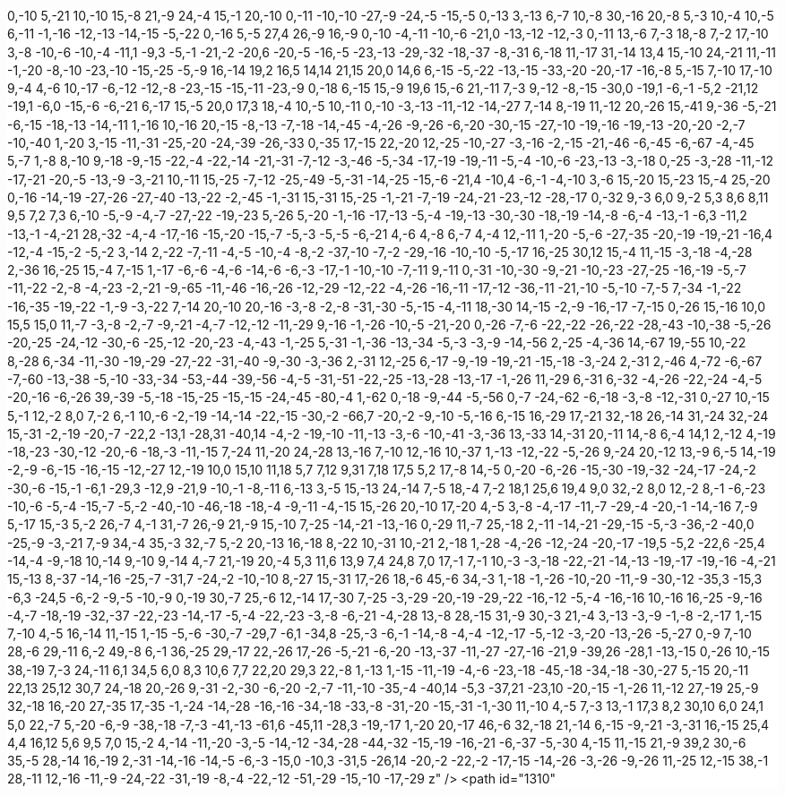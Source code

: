 0,-10 5,-21 10,-10 15,-8 21,-9 24,-4 15,-1 20,-10 0,-11 -10,-10 -27,-9 -24,-5 -15,-5 0,-13 3,-13 6,-7 10,-8 30,-16 20,-8 5,-3 10,-4 10,-5 6,-11 -1,-16 -12,-13 -14,-15 -5,-22 0,-16 5,-5 27,4 26,-9 16,-9 0,-10 -4,-11 -10,-6 -21,0 -13,-12 -12,-3 0,-11 13,-6 7,-3 18,-8 7,-2 17,-10 3,-8 -10,-6 -10,-4 -11,1 -9,3 -5,-1 -21,-2 -20,6 -20,-5 -16,-5 -23,-13 -29,-32 -18,-37 -8,-31 6,-18 11,-17 31,-14 13,4 15,-10 24,-21 11,-11 -1,-20 -8,-10 -23,-10 -15,-25 -5,-9 16,-14 19,2 16,5 14,14 21,15 20,0 14,6 6,-15 -5,-22 -13,-15 -33,-20 -20,-17 -16,-8 5,-15 7,-10 17,-10 9,-4 4,-6 10,-17 -6,-12 -12,-8 -23,-15 -15,-11 -23,-9 0,-18 6,-15 15,-9 19,6 15,-6 21,-11 7,-3 9,-12 -8,-15 -30,0 -19,1 -6,-1 -5,2 -21,12 -19,1 -6,0 -15,-6 -6,-21 6,-17 15,-5 20,0 17,3 18,-4 10,-5 10,-11 0,-10 -3,-13 -11,-12 -14,-27 7,-14 8,-19 11,-12 20,-26 15,-41 9,-36 -5,-21 -6,-15 -18,-13 -14,-11 1,-16 10,-16 20,-15 -8,-13 -7,-18 -14,-45 -4,-26 -9,-26 -6,-20 -30,-15 -27,-10 -19,-16 -19,-13 -20,-20 -2,-7 -10,-40 1,-20 3,-15 -11,-31 -25,-20 -24,-39 -26,-33 0,-35 17,-15 22,-20 12,-25 -10,-27 -3,-16 -2,-15 -21,-46 -6,-45 -6,-67 -4,-45 5,-7 1,-8 8,-10 9,-18 -9,-15 -22,-4 -22,-14 -21,-31 -7,-12 -3,-46 -5,-34 -17,-19 -19,-11 -5,-4 -10,-6 -23,-13 -3,-18 0,-25 -3,-28 -11,-12 -17,-21 -20,-5 -13,-9 -3,-21 10,-11 15,-25 -7,-12 -25,-49 -5,-31 -14,-25 -15,-6 -21,4 -10,4 -6,-1 -4,-10 3,-6 15,-20 15,-23 15,-4 25,-20 0,-16 -14,-19 -27,-26 -27,-40 -13,-22 -2,-45 -1,-31 15,-31 15,-25 -1,-21 -7,-19 -24,-21 -23,-12 -28,-17 0,-32 9,-3 6,0 9,-2 5,3 8,6 8,11 9,5 7,2 7,3 6,-10 -5,-9 -4,-7 -27,-22 -19,-23 5,-26 5,-20 -1,-16 -17,-13 -5,-4 -19,-13 -30,-30 -18,-19 -14,-8 -6,-4 -13,-1 -6,3 -11,2 -13,-1 -4,-21 28,-32 -4,-4 -17,-16 -15,-20 -15,-7 -5,-3 -5,-5 -6,-21 4,-6 4,-8 6,-7 4,-4 12,-11 1,-20 -5,-6 -27,-35 -20,-19 -19,-21 -16,4 -12,-4 -15,-2 -5,-2 3,-14 2,-22 -7,-11 -4,-5 -10,-4 -8,-2 -37,-10 -7,-2 -29,-16 -10,-10 -5,-17 16,-25 30,12 15,-4 11,-15 -3,-18 -4,-28 2,-36 16,-25 15,-4 7,-15 1,-17 -6,-6 -4,-6 -14,-6 -6,-3 -17,-1 -10,-10 -7,-11 9,-11 0,-31 -10,-30 -9,-21 -10,-23 -27,-25 -16,-19 -5,-7 -11,-22 -2,-8 -4,-23 -2,-21 -9,-65 -11,-46 -16,-26 -12,-29 -12,-22 -4,-26 -16,-11 -17,-12 -36,-11 -21,-10 -5,-10 -7,-5 7,-34 -1,-22 -16,-35 -19,-22 -1,-9 -3,-22 7,-14 20,-10 20,-16 -3,-8 -2,-8 -31,-30 -5,-15 -4,-11 18,-30 14,-15 -2,-9 -16,-17 -7,-15 0,-26 15,-16 10,0 15,5 15,0 11,-7 -3,-8 -2,-7 -9,-21 -4,-7 -12,-12 -11,-29 9,-16 -1,-26 -10,-5 -21,-20 0,-26 -7,-6 -22,-22 -26,-22 -28,-43 -10,-38 -5,-26 -20,-25 -24,-12 -30,-6 -25,-12 -20,-23 -4,-43 -1,-25 5,-31 -1,-36 -13,-34 -5,-3 -3,-9 -14,-56 2,-25 -4,-36 14,-67 19,-55 10,-22 8,-28 6,-34 -11,-30 -19,-29 -27,-22 -31,-40 -9,-30 -3,-36 2,-31 12,-25 6,-17 -9,-19 -19,-21 -15,-18 -3,-24 2,-31 2,-46 4,-72 -6,-67 -7,-60 -13,-38 -5,-10 -33,-34 -53,-44 -39,-56 -4,-5 -31,-51 -22,-25 -13,-28 -13,-17 -1,-26 11,-29 6,-31 6,-32 -4,-26 -22,-24 -4,-5 -20,-16 -6,-26 39,-39 -5,-18 -15,-25 -15,-15 -24,-45 -80,-4 1,-62 0,-18 -9,-44 -5,-56 0,-7 -24,-62 -6,-18 -3,-8 -12,-31 0,-27 10,-15 5,-1 12,-2 8,0 7,-2 6,-1 10,-6 -2,-19 -14,-14 -22,-15 -30,-2 -66,7 -20,-2 -9,-10 -5,-16 6,-15 16,-29 17,-21 32,-18 26,-14 31,-24 32,-24 15,-31 -2,-19 -20,-7 -22,2 -13,1 -28,31 -40,14 -4,-2 -19,-10 -11,-13 -3,-6 -10,-41 -3,-36 13,-33 14,-31 20,-11 14,-8 6,-4 14,1 2,-12 4,-19 -18,-23 -30,-12 -20,-6 -18,-3 -11,-15 7,-24 11,-20 24,-28 13,-16 7,-10 12,-16 10,-37 1,-13 -12,-22 -5,-26 9,-24 20,-12 13,-9 6,-5 14,-19 -2,-9 -6,-15 -16,-15 -12,-27 12,-19 10,0 15,10 11,18 5,7 7,12 9,31 7,18 17,5 5,2 17,-8 14,-5 0,-20 -6,-26 -15,-30 -19,-32 -24,-17 -24,-2 -30,-6 -15,-1 -6,1 -29,3 -12,9 -21,9 -10,-1 -8,-11 6,-13 3,-5 15,-13 24,-14 7,-5 18,-4 7,-2 18,1 25,6 19,4 9,0 32,-2 8,0 12,-2 8,-1 -6,-23 -10,-6 -5,-4 -15,-7 -5,-2 -40,-10 -46,-18 -18,-4 -9,-11 -4,-15 15,-26 20,-10 17,-20 4,-5 3,-8 -4,-17 -11,-7 -29,-4 -20,-1 -14,-16 7,-9 5,-17 15,-3 5,-2 26,-7 4,-1 31,-7 26,-9 21,-9 15,-10 7,-25 -14,-21 -13,-16 0,-29 11,-7 25,-18 2,-11 -14,-21 -29,-15 -5,-3 -36,-2 -40,0 -25,-9 -3,-21 7,-9 34,-4 35,-3 32,-7 5,-2 20,-13 16,-18 8,-22 10,-31 10,-21 2,-18 1,-28 -4,-26 -12,-24 -20,-17 -19,5 -5,2 -22,6 -25,4 -14,-4 -9,-18 10,-14 9,-10 9,-14 4,-7 21,-19 20,-4 5,3 11,6 13,9 7,4 24,8 7,0 17,-1 7,-1 10,-3 -3,-18 -22,-21 -14,-13 -19,-17 -19,-16 -4,-21 15,-13 8,-37 -14,-16 -25,-7 -31,7 -24,-2 -10,-10 8,-27 15,-31 17,-26 18,-6 45,-6 34,-3 1,-18 -1,-26 -10,-20 -11,-9 -30,-12 -35,3 -15,3 -6,3 -24,5 -6,-2 -9,-5 -10,-9 0,-19 30,-7 25,-6 12,-14 17,-30 7,-25 -3,-29 -20,-19 -29,-22 -16,-12 -5,-4 -16,-16 10,-16 16,-25 -9,-16 -4,-7 -18,-19 -32,-37 -22,-23 -14,-17 -5,-4 -22,-23 -3,-8 -6,-21 -4,-28 13,-8 28,-15 31,-9 30,-3 21,-4 3,-13 -3,-9 -1,-8 -2,-17 1,-15 7,-10 4,-5 16,-14 11,-15 1,-15 -5,-6 -30,-7 -29,7 -6,1 -34,8 -25,-3 -6,-1 -14,-8 -4,-4 -12,-17 -5,-12 -3,-20 -13,-26 -5,-27 0,-9 7,-10 28,-6 29,-11 6,-2 49,-8 6,-1 36,-25 29,-17 22,-26 17,-26 -5,-21 -6,-20 -13,-37 -11,-27 -27,-16 -21,9 -39,26 -28,1 -13,-15 0,-26 10,-15 38,-19 7,-3 24,-11 6,1 34,5 6,0 8,3 10,6 7,7 22,20 29,3 22,-8 1,-13 1,-15 -11,-19 -4,-6 -23,-18 -45,-18 -34,-18 -30,-27 5,-15 20,-11 22,13 25,12 30,7 24,-18 20,-26 9,-31 -2,-30 -6,-20 -2,-7 -11,-10 -35,-4 -40,14 -5,3 -37,21 -23,10 -20,-15 -1,-26 11,-12 27,-19 25,-9 32,-18 16,-20 27,-35 17,-35 -1,-24 -14,-28 -16,-16 -34,-18 -33,-8 -31,-20 -15,-31 -1,-30 11,-10 4,-5 7,-3 13,-1 17,3 8,2 30,10 6,0 24,1 5,0 22,-7 5,-20 -6,-9 -38,-18 -7,-3 -41,-13 -61,6 -45,11 -28,3 -19,-17 1,-20 20,-17 46,-6 32,-18 21,-14 6,-15 -9,-21 -3,-31 16,-15 25,4 4,4 16,12 5,6 9,5 7,0 15,-2 4,-14 -11,-20 -3,-5 -14,-12 -34,-28 -44,-32 -15,-19 -16,-21 -6,-37 -5,-30 4,-15 11,-15 21,-9 39,2 30,-6 35,-5 28,-14 16,-19 2,-31 -14,-16 -14,-5 -6,-3 -15,0 -10,3 -31,5 -26,14 -20,-2 -22,-2 -17,-15 -14,-26 -3,-26 -9,-26 11,-25 12,-15 38,-1 28,-11 12,-16 -11,-9 -24,-22 -31,-19 -8,-4 -22,-12 -51,-29 -15,-10 -17,-29 z" />
      <path id="1310"